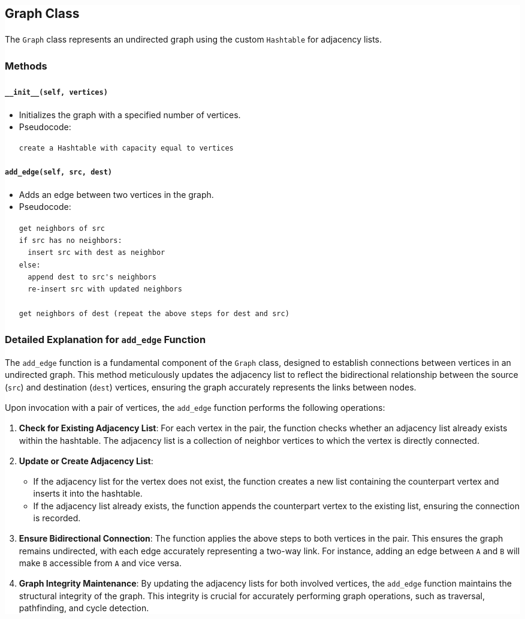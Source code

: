 ## Graph Class

The `Graph` class represents an undirected graph using the custom `Hashtable` for adjacency lists.

### Methods

#### `__init__(self, vertices)`
- Initializes the graph with a specified number of vertices.
- Pseudocode:
  ```
  create a Hashtable with capacity equal to vertices
  ```

#### `add_edge(self, src, dest)`
- Adds an edge between two vertices in the graph.
- Pseudocode:
  ```
  get neighbors of src
  if src has no neighbors:
    insert src with dest as neighbor
  else:
    append dest to src's neighbors
    re-insert src with updated neighbors
  
  get neighbors of dest (repeat the above steps for dest and src)
  ```

### Detailed Explanation for `add_edge` Function

The `add_edge` function is a fundamental component of the `Graph` class, designed to establish connections between vertices in an undirected graph. This method meticulously updates the adjacency list to reflect the bidirectional relationship between the source (`src`) and destination (`dest`) vertices, ensuring the graph accurately represents the links between nodes.

Upon invocation with a pair of vertices, the `add_edge` function performs the following operations:

1. **Check for Existing Adjacency List**: For each vertex in the pair, the function checks whether an adjacency list already exists within the hashtable. The adjacency list is a collection of neighbor vertices to which the vertex is directly connected.
   
2. **Update or Create Adjacency List**:
   - If the adjacency list for the vertex does not exist, the function creates a new list containing the counterpart vertex and inserts it into the hashtable.
   - If the adjacency list already exists, the function appends the counterpart vertex to the existing list, ensuring the connection is recorded.

3. **Ensure Bidirectional Connection**: The function applies the above steps to both vertices in the pair. This ensures the graph remains undirected, with each edge accurately representing a two-way link. For instance, adding an edge between `A` and `B` will make `B` accessible from `A` and vice versa.

4. **Graph Integrity Maintenance**: By updating the adjacency lists for both involved vertices, the `add_edge` function maintains the structural integrity of the graph. This integrity is crucial for accurately performing graph operations, such as traversal, pathfinding, and cycle detection.
